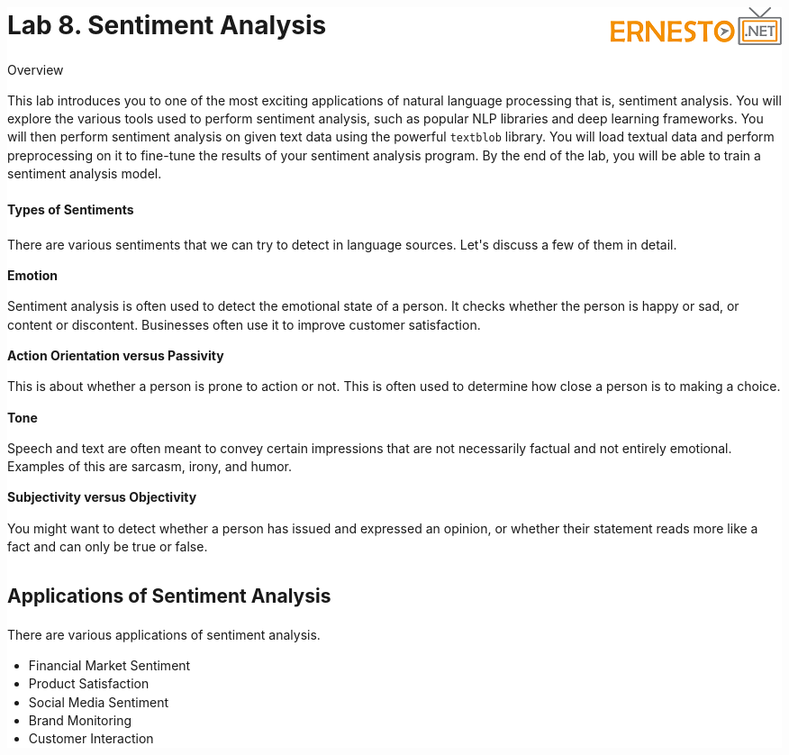 
<img align="right" src="./logo.png">


Lab 8. Sentiment Analysis
==========================

Overview

This lab introduces you to one of the most exciting applications of
natural language processing that is, sentiment analysis. You will
explore the various tools used to perform sentiment analysis, such as
popular NLP libraries and deep learning frameworks. You will then
perform sentiment analysis on given text data using the powerful
`textblob` library. You will load textual data and perform
preprocessing on it to fine-tune the results of your sentiment analysis
program. By the end of the lab, you will be able to train a
sentiment analysis model.


#### Types of Sentiments

There are various sentiments that we can try to detect in language
sources. Let\'s discuss a few of them in detail.

**Emotion**

Sentiment analysis is often used to detect the emotional state of a
person. It checks whether the person is happy or sad, or content or
discontent. Businesses often use it to improve customer satisfaction.

**Action Orientation versus Passivity**

This is about whether a person is prone to action or not. This is often
used to determine how close a person is to making a choice.

**Tone**

Speech and text are often meant to convey certain impressions that are
not necessarily factual and not entirely emotional. Examples of this are
sarcasm, irony, and humor.

**Subjectivity versus Objectivity**

You might want to detect whether a person has
issued and expressed an opinion, or whether their statement reads more
like a fact and can only be true or false.

Applications of Sentiment Analysis
----------------------------------

There are various applications of sentiment analysis.

- Financial Market Sentiment
- Product Satisfaction
- Social Media Sentiment
- Brand Monitoring
- Customer Interaction

